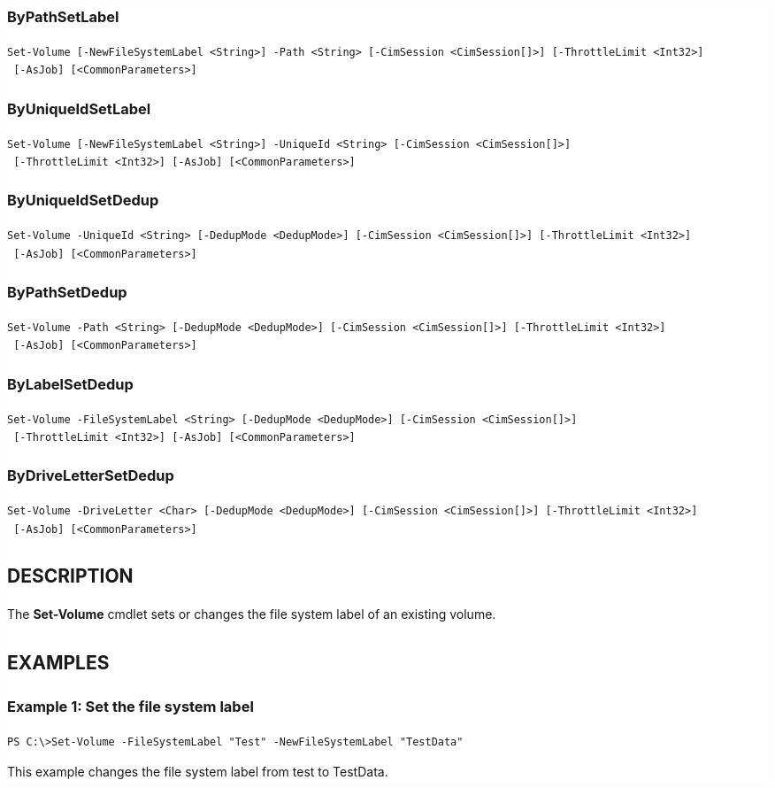 ### ByPathSetLabel
```
Set-Volume [-NewFileSystemLabel <String>] -Path <String> [-CimSession <CimSession[]>] [-ThrottleLimit <Int32>]
 [-AsJob] [<CommonParameters>]
```

### ByUniqueIdSetLabel
```
Set-Volume [-NewFileSystemLabel <String>] -UniqueId <String> [-CimSession <CimSession[]>]
 [-ThrottleLimit <Int32>] [-AsJob] [<CommonParameters>]
```

### ByUniqueIdSetDedup
```
Set-Volume -UniqueId <String> [-DedupMode <DedupMode>] [-CimSession <CimSession[]>] [-ThrottleLimit <Int32>]
 [-AsJob] [<CommonParameters>]
```

### ByPathSetDedup
```
Set-Volume -Path <String> [-DedupMode <DedupMode>] [-CimSession <CimSession[]>] [-ThrottleLimit <Int32>]
 [-AsJob] [<CommonParameters>]
```

### ByLabelSetDedup
```
Set-Volume -FileSystemLabel <String> [-DedupMode <DedupMode>] [-CimSession <CimSession[]>]
 [-ThrottleLimit <Int32>] [-AsJob] [<CommonParameters>]
```

### ByDriveLetterSetDedup
```
Set-Volume -DriveLetter <Char> [-DedupMode <DedupMode>] [-CimSession <CimSession[]>] [-ThrottleLimit <Int32>]
 [-AsJob] [<CommonParameters>]
```

## DESCRIPTION
The **Set-Volume** cmdlet sets or changes the file system label of an existing volume.

## EXAMPLES

### Example 1: Set the file system label
```
PS C:\>Set-Volume -FileSystemLabel "Test" -NewFileSystemLabel "TestData"
```

This example changes the file system label from test to TestData.
